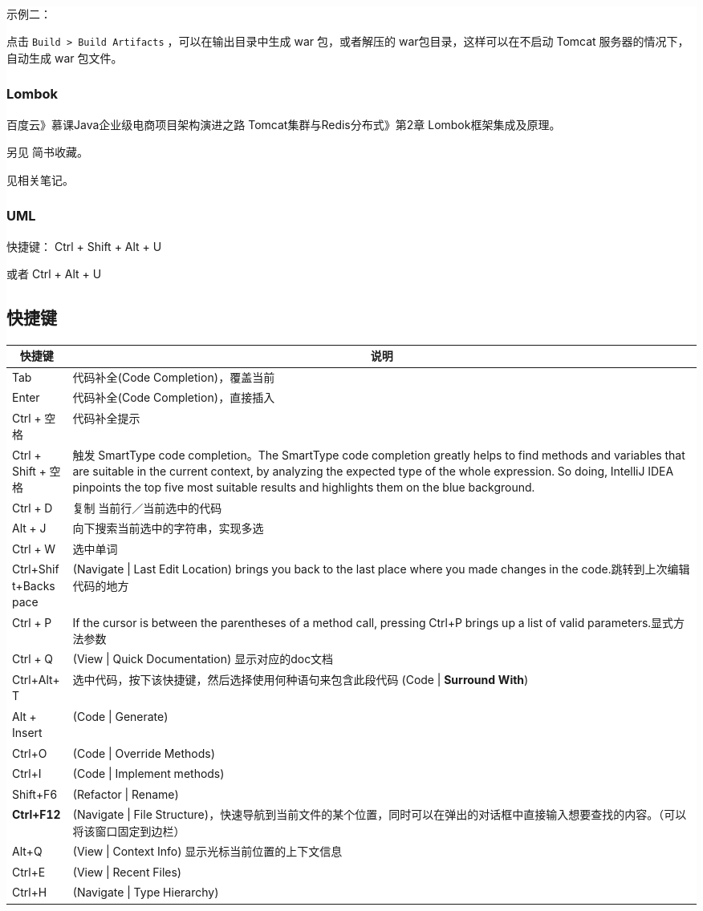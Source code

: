 

示例二：

点击 `Build > Build Artifacts` ，可以在输出目录中生成 war 包，或者解压的 war包目录，这样可以在不启动 Tomcat 服务器的情况下，自动生成 war 包文件。





### Lombok



百度云》慕课Java企业级电商项目架构演进之路 Tomcat集群与Redis分布式》第2章 Lombok框架集成及原理。

另见 简书收藏。

见相关笔记。





### UML



快捷键： Ctrl + Shift + Alt + U 

或者  Ctrl + Alt + U 







## 快捷键

| 快捷键               | 说明                                                         |
| -------------------- | ------------------------------------------------------------ |
| Tab                  | 代码补全(Code Completion)，覆盖当前                          |
| Enter                | 代码补全(Code Completion)，直接插入                          |
| Ctrl + 空格          | 代码补全提示                                                 |
| Ctrl + Shift + 空格  | 触发 SmartType code completion。The SmartType code completion greatly helps to find methods and variables that are suitable in the current context, by analyzing the expected type of the whole expression. So doing, IntelliJ IDEA pinpoints the top five most suitable results and highlights them on the blue background. |
| Ctrl + D             | 复制 当前行／当前选中的代码                                  |
| Alt + J              | 向下搜索当前选中的字符串，实现多选                           |
| Ctrl + W             | 选中单词                                                     |
| Ctrl+Shift+Backspace | (Navigate \| Last Edit Location) brings you back to the last place where you made changes in the code.跳转到上次编辑代码的地方 |
| Ctrl + P             | If the cursor is between the parentheses of a method call, pressing Ctrl+P brings up a list of valid parameters.显式方法参数 |
| Ctrl + Q             | (View \| Quick Documentation)  显示对应的doc文档             |
| Ctrl+Alt+T           | 选中代码，按下该快捷键，然后选择使用何种语句来包含此段代码  (Code \| **Surround With**) |
| Alt + Insert         | (Code \| Generate)                                           |
| Ctrl+O               | (Code \| Override Methods)                                   |
| Ctrl+I               | (Code \| Implement methods)                                  |
| Shift+F6             | (Refactor \| Rename)                                         |
| **Ctrl+F12**         | (Navigate \| File Structure)，快速导航到当前文件的某个位置，同时可以在弹出的对话框中直接输入想要查找的内容。（可以将该窗口固定到边栏） |
| Alt+Q                | (View \| Context Info) 显示光标当前位置的上下文信息          |
| Ctrl+E               | (View \| Recent Files)                                       |
| Ctrl+H               | (Navigate \| Type Hierarchy)                                 |
